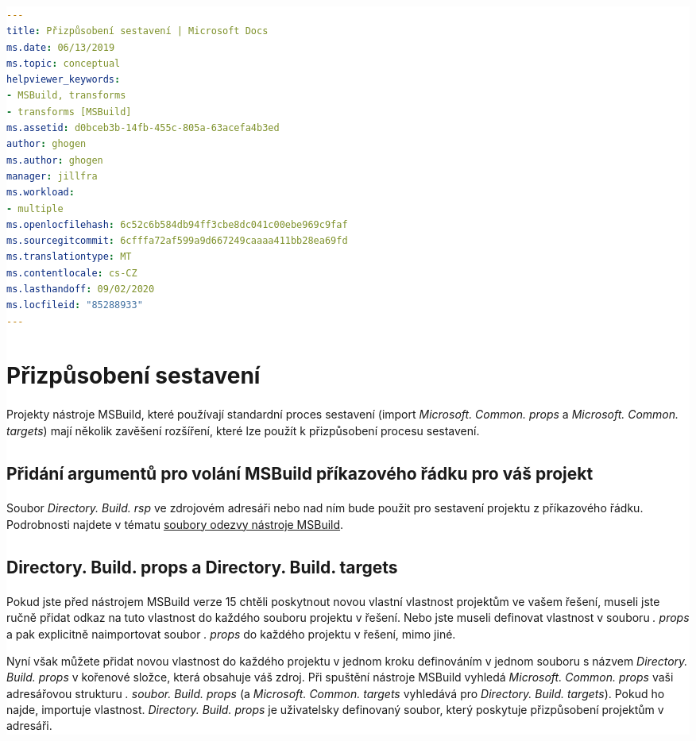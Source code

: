 ```yaml
---
title: Přizpůsobení sestavení | Microsoft Docs
ms.date: 06/13/2019
ms.topic: conceptual
helpviewer_keywords:
- MSBuild, transforms
- transforms [MSBuild]
ms.assetid: d0bceb3b-14fb-455c-805a-63acefa4b3ed
author: ghogen
ms.author: ghogen
manager: jillfra
ms.workload:
- multiple
ms.openlocfilehash: 6c52c6b584db94ff3cbe8dc041c00ebe969c9faf
ms.sourcegitcommit: 6cfffa72af599a9d667249caaaa411bb28ea69fd
ms.translationtype: MT
ms.contentlocale: cs-CZ
ms.lasthandoff: 09/02/2020
ms.locfileid: "85288933"
---
```

# <a name="customize-your-build"></a>Přizpůsobení sestavení

Projekty nástroje MSBuild, které používají standardní proces sestavení (import *Microsoft. Common. props* a *Microsoft. Common. targets*) mají několik zavěšení rozšíření, které lze použít k přizpůsobení procesu sestavení.

## <a name="add-arguments-to-command-line-msbuild-invocations-for-your-project"></a>Přidání argumentů pro volání MSBuild příkazového řádku pro váš projekt

Soubor *Directory. Build. rsp* ve zdrojovém adresáři nebo nad ním bude použit pro sestavení projektu z příkazového řádku. Podrobnosti najdete v tématu [soubory odezvy nástroje MSBuild](../msbuild/msbuild-response-files.md#directorybuildrsp).

## <a name="directorybuildprops-and-directorybuildtargets"></a>Directory. Build. props a Directory. Build. targets

Pokud jste před nástrojem MSBuild verze 15 chtěli poskytnout novou vlastní vlastnost projektům ve vašem řešení, museli jste ručně přidat odkaz na tuto vlastnost do každého souboru projektu v řešení. Nebo jste museli definovat vlastnost v souboru *. props* a pak explicitně naimportovat soubor *. props* do každého projektu v řešení, mimo jiné.

Nyní však můžete přidat novou vlastnost do každého projektu v jednom kroku definováním v jednom souboru s názvem *Directory. Build. props* v kořenové složce, která obsahuje váš zdroj. Při spuštění nástroje MSBuild vyhledá *Microsoft. Common. props* vaši adresářovou strukturu *. soubor. Build. props* (a *Microsoft. Common. targets* vyhledává pro *Directory. Build. targets*). Pokud ho najde, importuje vlastnost. *Directory. Build. props* je uživatelsky definovaný soubor, který poskytuje přizpůsobení projektům v adresáři.
